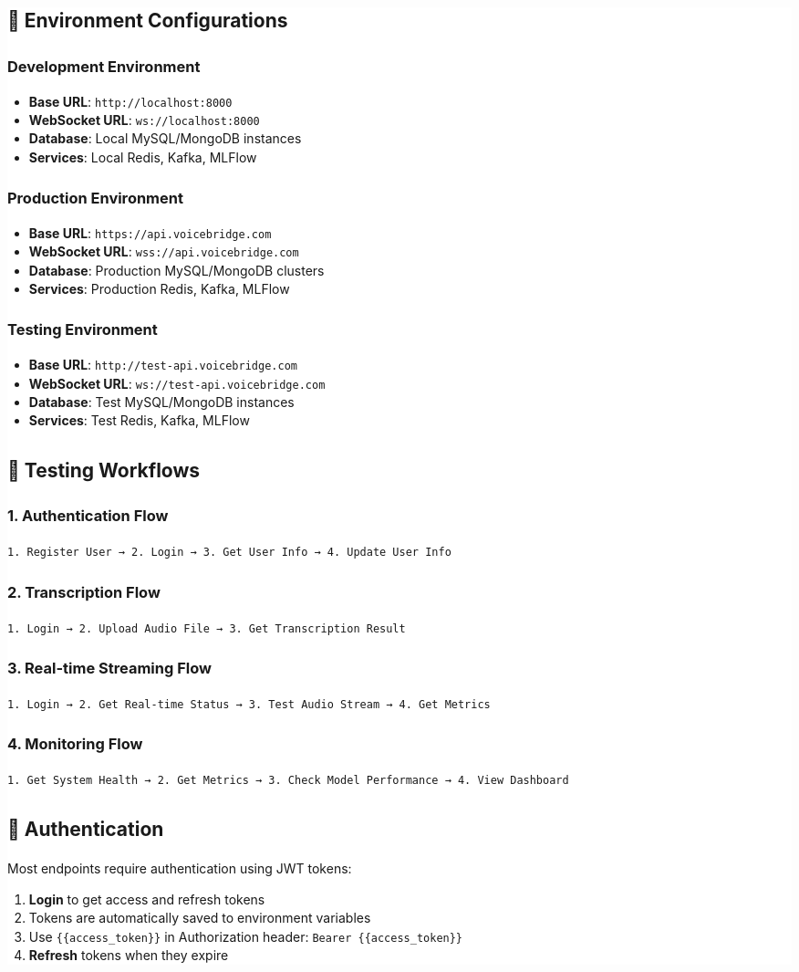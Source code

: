 ## 🔧 Environment Configurations

### Development Environment
- **Base URL**: `http://localhost:8000`
- **WebSocket URL**: `ws://localhost:8000`
- **Database**: Local MySQL/MongoDB instances
- **Services**: Local Redis, Kafka, MLFlow

### Production Environment
- **Base URL**: `https://api.voicebridge.com`
- **WebSocket URL**: `wss://api.voicebridge.com`
- **Database**: Production MySQL/MongoDB clusters
- **Services**: Production Redis, Kafka, MLFlow

### Testing Environment
- **Base URL**: `http://test-api.voicebridge.com`
- **WebSocket URL**: `ws://test-api.voicebridge.com`
- **Database**: Test MySQL/MongoDB instances
- **Services**: Test Redis, Kafka, MLFlow

## 🧪 Testing Workflows

### 1. Authentication Flow
```
1. Register User → 2. Login → 3. Get User Info → 4. Update User Info
```

### 2. Transcription Flow
```
1. Login → 2. Upload Audio File → 3. Get Transcription Result
```

### 3. Real-time Streaming Flow
```
1. Login → 2. Get Real-time Status → 3. Test Audio Stream → 4. Get Metrics
```

### 4. Monitoring Flow
```
1. Get System Health → 2. Get Metrics → 3. Check Model Performance → 4. View Dashboard
```

## 🔐 Authentication

Most endpoints require authentication using JWT tokens:

1. **Login** to get access and refresh tokens
2. Tokens are automatically saved to environment variables
3. Use `{{access_token}}` in Authorization header: `Bearer {{access_token}}`
4. **Refresh** tokens when they expire
